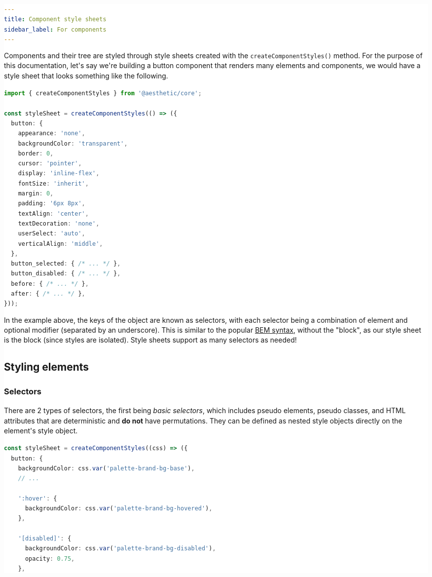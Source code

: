 ```yaml
---
title: Component style sheets
sidebar_label: For components
---
```


Components and their tree are styled through style sheets created with the `createComponentStyles()`
method. For the purpose of this documentation, let's say we're building a button component that
renders many elements and components, we would have a style sheet that looks something like the
following.


```ts
import { createComponentStyles } from '@aesthetic/core';

const styleSheet = createComponentStyles(() => ({
  button: {
    appearance: 'none',
    backgroundColor: 'transparent',
    border: 0,
    cursor: 'pointer',
    display: 'inline-flex',
    fontSize: 'inherit',
    margin: 0,
    padding: '6px 8px',
    textAlign: 'center',
    textDecoration: 'none',
    userSelect: 'auto',
    verticalAlign: 'middle',
  },
  button_selected: { /* ... */ },
  button_disabled: { /* ... */ },
  before: { /* ... */ },
  after: { /* ... */ },
}));
```

In the example above, the keys of the object are known as selectors, with each selector being a
combination of element and optional modifier (separated by an underscore). This is similar to the
popular [BEM syntax](http://getbem.com/naming/), without the "block", as our style sheet is the
block (since styles are isolated). Style sheets support as many selectors as needed!

## Styling elements

### Selectors

There are 2 types of selectors, the first being _basic selectors_, which includes pseudo elements,
pseudo classes, and HTML attributes that are deterministic and **do not** have permutations. They
can be defined as nested style objects directly on the element's style object.

```ts
const styleSheet = createComponentStyles((css) => ({
  button: {
    backgroundColor: css.var('palette-brand-bg-base'),
    // ...

    ':hover': {
      backgroundColor: css.var('palette-brand-bg-hovered'),
    },

    '[disabled]': {
      backgroundColor: css.var('palette-brand-bg-disabled'),
      opacity: 0.75,
    },
```